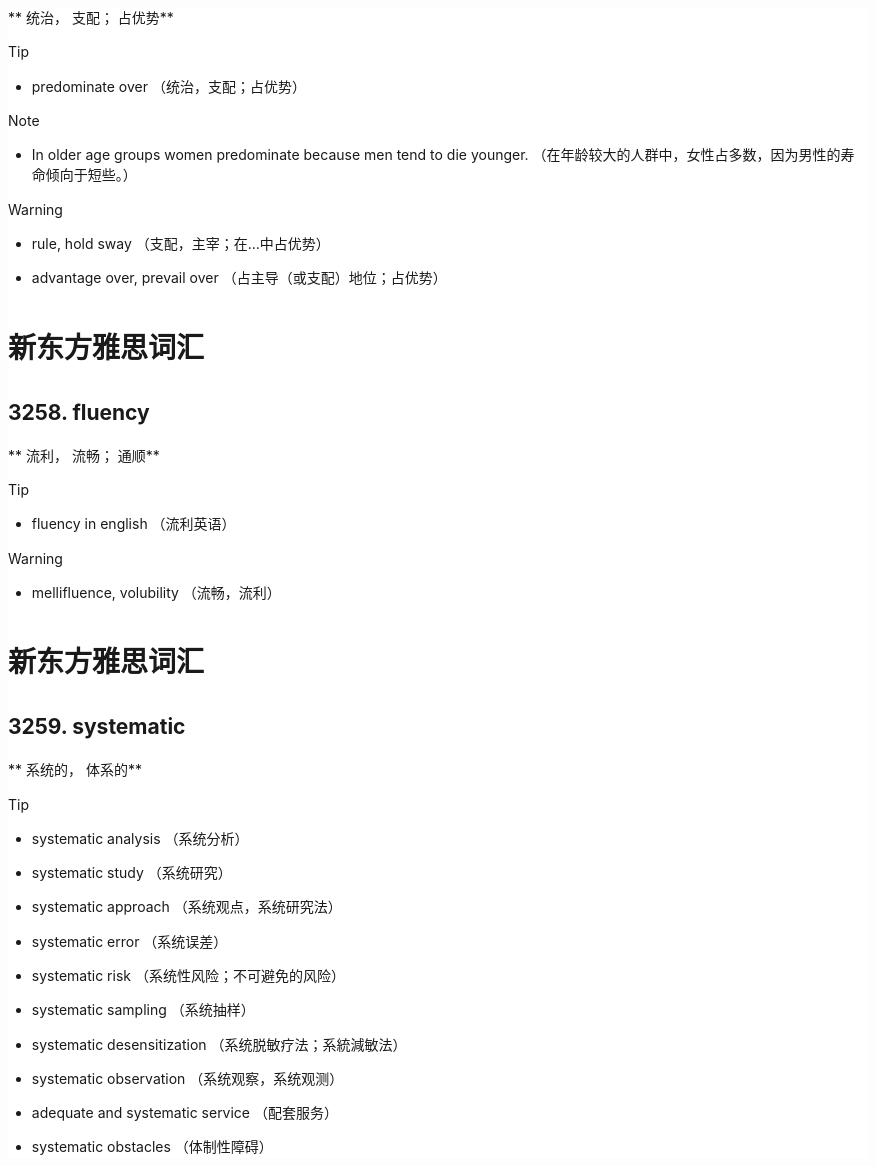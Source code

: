 ** 统治， 支配； 占优势**

> [!TIP]
>
> - predominate over （统治，支配；占优势）
>

> [!NOTE]
>
> - In older age groups women predominate because men tend to die younger. （在年龄较大的人群中，女性占多数，因为男性的寿命倾向于短些。）
>

> [!WARNING]
>
> - rule, hold sway （支配，主宰；在…中占优势）
>
> - advantage over, prevail over （占主导（或支配）地位；占优势）
>

# 新东方雅思词汇

## 3258. fluency

** 流利， 流畅； 通顺**

> [!TIP]
>
> - fluency in english （流利英语）
>

> [!WARNING]
>
> - mellifluence, volubility （流畅，流利）
>

# 新东方雅思词汇

## 3259. systematic

** 系统的， 体系的**

> [!TIP]
>
> - systematic analysis （系统分析）
>
> - systematic study （系统研究）
>
> - systematic approach （系统观点，系统研究法）
>
> - systematic error （系统误差）
>
> - systematic risk （系统性风险；不可避免的风险）
>
> - systematic sampling （系统抽样）
>
> - systematic desensitization （系统脱敏疗法；系統減敏法）
>
> - systematic observation （系统观察，系统观测）
>
> - adequate and systematic service （配套服务）
>
> - systematic obstacles （体制性障碍）
>